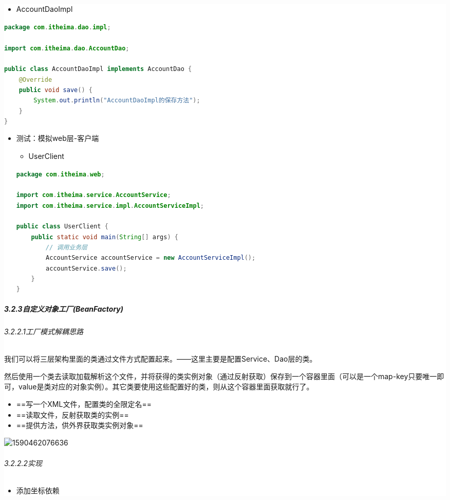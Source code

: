   - AccountDaoImpl

  ```java
  package com.itheima.dao.impl;
  
  import com.itheima.dao.AccountDao;
  
  public class AccountDaoImpl implements AccountDao {
      @Override
      public void save() {
          System.out.println("AccountDaoImpl的保存方法");
      }
  }
  
  ```

- 测试：模拟web层-客户端

  - UserClient

  ```java
  package com.itheima.web;
  
  import com.itheima.service.AccountService;
  import com.itheima.service.impl.AccountServiceImpl;
  
  public class UserClient {
      public static void main(String[] args) {
          // 调用业务层
          AccountService accountService = new AccountServiceImpl();
          accountService.save();
      }
  }
  
  ```

  

##### 3.2.3自定义对象工厂(BeanFactory)

###### 3.2.2.1工厂模式解耦思路

​	我们可以将三层架构里面的类通过文件方式配置起来。——这里主要是配置Service、Dao层的类。

​	然后使用一个类去读取加载解析这个文件，并将获得的类实例对象（通过反射获取）保存到一个容器里面（可以是一个map-key只要唯一即可，value是类对应的对象实例）。其它类要使用这些配置好的类，则从这个容器里面获取就行了。

- ==写一个XML文件，配置类的全限定名==
- ==读取文件，反射获取类的实例==
- ==提供方法，供外界获取类实例对象==

![1590462076636](img/1590462076636.png)

###### 3.2.2.2实现

+ 添加坐标依赖
